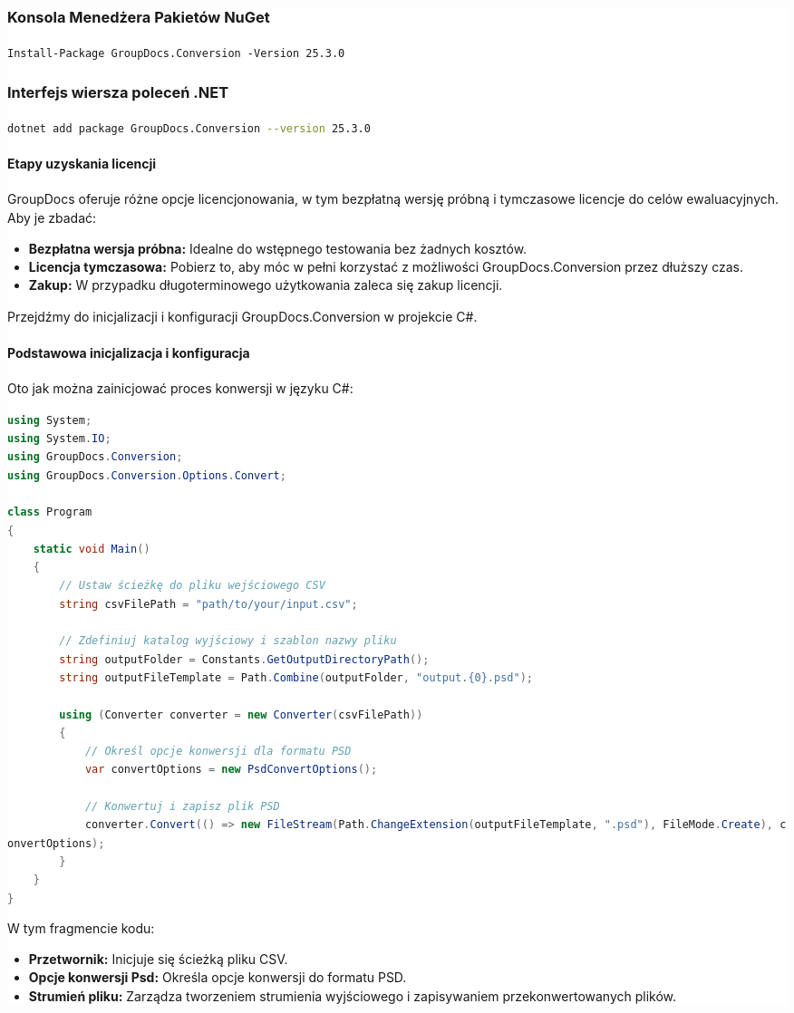 ### Konsola Menedżera Pakietów NuGet
```shell
Install-Package GroupDocs.Conversion -Version 25.3.0
```

### Interfejs wiersza poleceń .NET
```bash
dotnet add package GroupDocs.Conversion --version 25.3.0
```

#### Etapy uzyskania licencji
GroupDocs oferuje różne opcje licencjonowania, w tym bezpłatną wersję próbną i tymczasowe licencje do celów ewaluacyjnych. Aby je zbadać:

- **Bezpłatna wersja próbna:** Idealne do wstępnego testowania bez żadnych kosztów.
- **Licencja tymczasowa:** Pobierz to, aby móc w pełni korzystać z możliwości GroupDocs.Conversion przez dłuższy czas.
- **Zakup:** W przypadku długoterminowego użytkowania zaleca się zakup licencji.

Przejdźmy do inicjalizacji i konfiguracji GroupDocs.Conversion w projekcie C#.

#### Podstawowa inicjalizacja i konfiguracja
Oto jak można zainicjować proces konwersji w języku C#:
```csharp
using System;
using System.IO;
using GroupDocs.Conversion;
using GroupDocs.Conversion.Options.Convert;

class Program
{
    static void Main()
    {
        // Ustaw ścieżkę do pliku wejściowego CSV
        string csvFilePath = "path/to/your/input.csv";
        
        // Zdefiniuj katalog wyjściowy i szablon nazwy pliku
        string outputFolder = Constants.GetOutputDirectoryPath();
        string outputFileTemplate = Path.Combine(outputFolder, "output.{0}.psd");
        
        using (Converter converter = new Converter(csvFilePath))
        {
            // Określ opcje konwersji dla formatu PSD
            var convertOptions = new PsdConvertOptions();
            
            // Konwertuj i zapisz plik PSD
            converter.Convert(() => new FileStream(Path.ChangeExtension(outputFileTemplate, ".psd"), FileMode.Create), convertOptions);
        }
    }
}
```
W tym fragmencie kodu:
- **Przetwornik:** Inicjuje się ścieżką pliku CSV.
- **Opcje konwersji Psd:** Określa opcje konwersji do formatu PSD.
- **Strumień pliku:** Zarządza tworzeniem strumienia wyjściowego i zapisywaniem przekonwertowanych plików.
